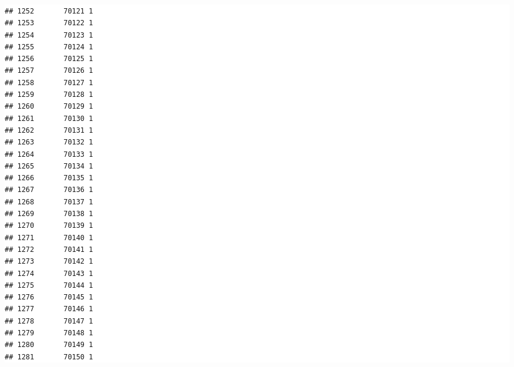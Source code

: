     ## 1252       70121 1
    ## 1253       70122 1
    ## 1254       70123 1
    ## 1255       70124 1
    ## 1256       70125 1
    ## 1257       70126 1
    ## 1258       70127 1
    ## 1259       70128 1
    ## 1260       70129 1
    ## 1261       70130 1
    ## 1262       70131 1
    ## 1263       70132 1
    ## 1264       70133 1
    ## 1265       70134 1
    ## 1266       70135 1
    ## 1267       70136 1
    ## 1268       70137 1
    ## 1269       70138 1
    ## 1270       70139 1
    ## 1271       70140 1
    ## 1272       70141 1
    ## 1273       70142 1
    ## 1274       70143 1
    ## 1275       70144 1
    ## 1276       70145 1
    ## 1277       70146 1
    ## 1278       70147 1
    ## 1279       70148 1
    ## 1280       70149 1
    ## 1281       70150 1